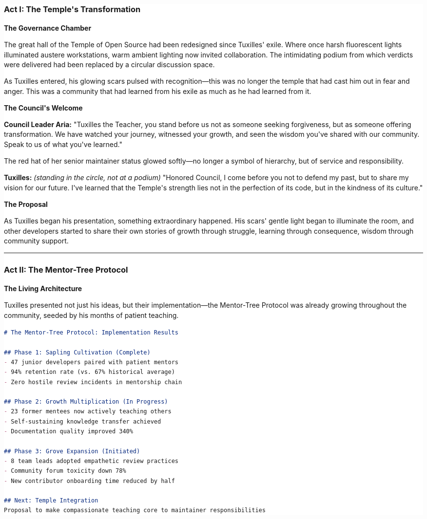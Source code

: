 
### Act I: The Temple's Transformation

**The Governance Chamber**

The great hall of the Temple of Open Source had been redesigned since Tuxilles' exile. Where once harsh fluorescent lights illuminated austere workstations, warm ambient lighting now invited collaboration. The intimidating podium from which verdicts were delivered had been replaced by a circular discussion space.

As Tuxilles entered, his glowing scars pulsed with recognition—this was no longer the temple that had cast him out in fear and anger. This was a community that had learned from his exile as much as he had learned from it.

**The Council's Welcome**

__Council Leader Aria:__ "Tuxilles the Teacher, you stand before us not as someone seeking forgiveness, but as someone offering transformation. We have watched your journey, witnessed your growth, and seen the wisdom you've shared with our community. Speak to us of what you've learned."

The red hat of her senior maintainer status glowed softly—no longer a symbol of hierarchy, but of service and responsibility.

__Tuxilles:__ _(standing in the circle, not at a podium)_ "Honored Council, I come before you not to defend my past, but to share my vision for our future. I've learned that the Temple's strength lies not in the perfection of its code, but in the kindness of its culture."

**The Proposal**

As Tuxilles began his presentation, something extraordinary happened. His scars' gentle light began to illuminate the room, and other developers started to share their own stories of growth through struggle, learning through consequence, wisdom through community support.

---

### Act II: The Mentor-Tree Protocol

**The Living Architecture**

Tuxilles presented not just his ideas, but their implementation—the Mentor-Tree Protocol was already growing throughout the community, seeded by his months of patient teaching.

```markdown
# The Mentor-Tree Protocol: Implementation Results

## Phase 1: Sapling Cultivation (Complete)
- 47 junior developers paired with patient mentors
- 94% retention rate (vs. 67% historical average)
- Zero hostile review incidents in mentorship chain

## Phase 2: Growth Multiplication (In Progress)  
- 23 former mentees now actively teaching others
- Self-sustaining knowledge transfer achieved
- Documentation quality improved 340%

## Phase 3: Grove Expansion (Initiated)
- 8 team leads adopted empathetic review practices
- Community forum toxicity down 78%
- New contributor onboarding time reduced by half

## Next: Temple Integration
Proposal to make compassionate teaching core to maintainer responsibilities
```

